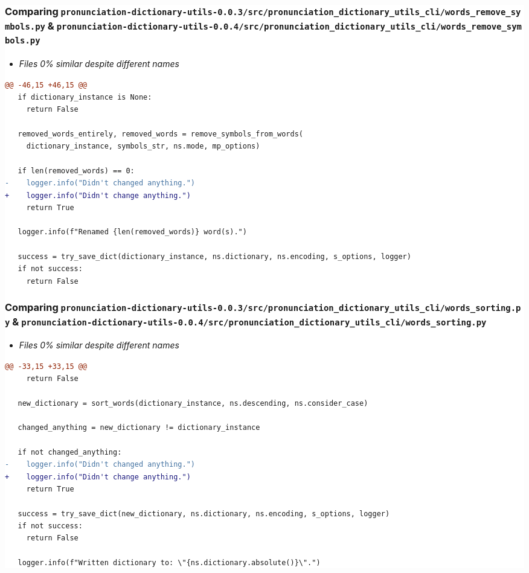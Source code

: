 ### Comparing `pronunciation-dictionary-utils-0.0.3/src/pronunciation_dictionary_utils_cli/words_remove_symbols.py` & `pronunciation-dictionary-utils-0.0.4/src/pronunciation_dictionary_utils_cli/words_remove_symbols.py`

 * *Files 0% similar despite different names*

```diff
@@ -46,15 +46,15 @@
   if dictionary_instance is None:
     return False
 
   removed_words_entirely, removed_words = remove_symbols_from_words(
     dictionary_instance, symbols_str, ns.mode, mp_options)
 
   if len(removed_words) == 0:
-    logger.info("Didn't changed anything.")
+    logger.info("Didn't change anything.")
     return True
 
   logger.info(f"Renamed {len(removed_words)} word(s).")
 
   success = try_save_dict(dictionary_instance, ns.dictionary, ns.encoding, s_options, logger)
   if not success:
     return False
```

### Comparing `pronunciation-dictionary-utils-0.0.3/src/pronunciation_dictionary_utils_cli/words_sorting.py` & `pronunciation-dictionary-utils-0.0.4/src/pronunciation_dictionary_utils_cli/words_sorting.py`

 * *Files 0% similar despite different names*

```diff
@@ -33,15 +33,15 @@
     return False
 
   new_dictionary = sort_words(dictionary_instance, ns.descending, ns.consider_case)
 
   changed_anything = new_dictionary != dictionary_instance
 
   if not changed_anything:
-    logger.info("Didn't changed anything.")
+    logger.info("Didn't change anything.")
     return True
 
   success = try_save_dict(new_dictionary, ns.dictionary, ns.encoding, s_options, logger)
   if not success:
     return False
 
   logger.info(f"Written dictionary to: \"{ns.dictionary.absolute()}\".")
```
